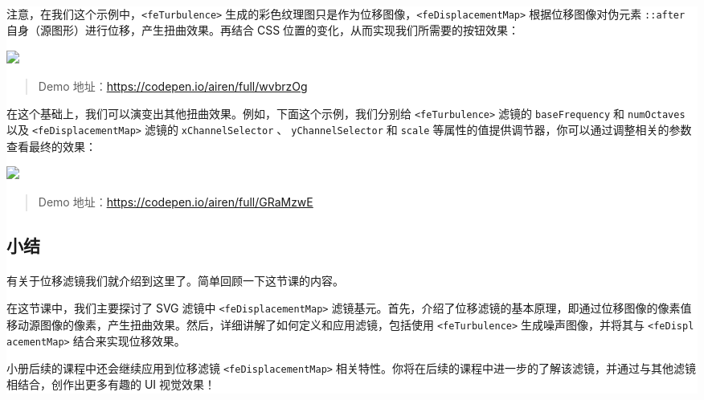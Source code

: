 

注意，在我们这个示例中，`<feTurbulence>` 生成的彩色纹理图只是作为位移图像，`<feDisplacementMap>` 根据位移图像对伪元素 `::after` 自身（源图形）进行位移，产生扭曲效果。再结合 CSS 位置的变化，从而实现我们所需要的按钮效果：

  


![](https://p3-juejin.byteimg.com/tos-cn-i-k3u1fbpfcp/5a8e7f00b8984c12adbcc602870c06fd~tplv-k3u1fbpfcp-jj-mark:0:0:0:0:q75.image#?w=1212&h=622&s=5151451&e=gif&f=151&b=040404)

  


> Demo 地址：https://codepen.io/airen/full/wvbrzOg

  


在这个基础上，我们可以演变出其他扭曲效果。例如，下面这个示例，我们分别给 `<feTurbulence>` 滤镜的 `baseFrequency` 和 `numOctaves` 以及 `<feDisplacementMap>` 滤镜的 `xChannelSelector` 、 `yChannelSelector` 和 `scale` 等属性的值提供调节器，你可以通过调整相关的参数查看最终的效果：

  


![](https://p3-juejin.byteimg.com/tos-cn-i-k3u1fbpfcp/34780adbe7cb4337857d248c80042305~tplv-k3u1fbpfcp-jj-mark:0:0:0:0:q75.image#?w=1154&h=422&s=1755077&e=gif&f=384&b=171616)

  


> Demo 地址：https://codepen.io/airen/full/GRaMzwE

  


## 小结

  


有关于位移滤镜我们就介绍到这里了。简单回顾一下这节课的内容。

  


在这节课中，我们主要探讨了 SVG 滤镜中 `<feDisplacementMap>` 滤镜基元。首先，介绍了位移滤镜的基本原理，即通过位移图像的像素值移动源图像的像素，产生扭曲效果。然后，详细讲解了如何定义和应用滤镜，包括使用 `<feTurbulence>` 生成噪声图像，并将其与 `<feDisplacementMap>` 结合来实现位移效果。

  


小册后续的课程中还会继续应用到位移滤镜 `<feDisplacementMap>` 相关特性。你将在后续的课程中进一步的了解该滤镜，并通过与其他滤镜相结合，创作出更多有趣的 UI 视觉效果！